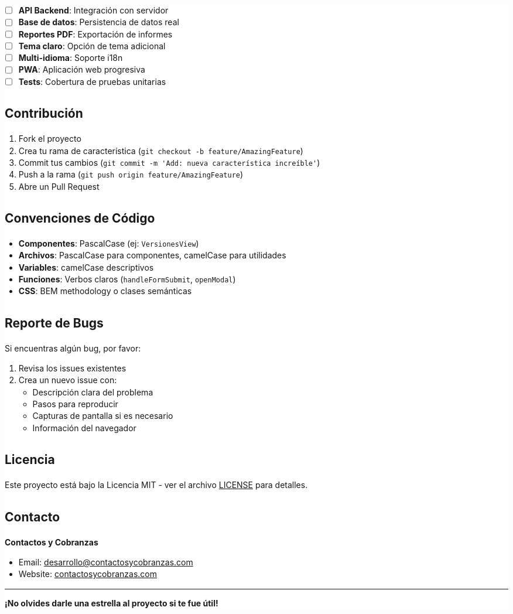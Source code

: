- [ ] **API Backend**: Integración con servidor
- [ ] **Base de datos**: Persistencia de datos real
- [ ] **Reportes PDF**: Exportación de informes
- [ ] **Tema claro**: Opción de tema adicional
- [ ] **Multi-idioma**: Soporte i18n
- [ ] **PWA**: Aplicación web progresiva
- [ ] **Tests**: Cobertura de pruebas unitarias

##  Contribución

1. Fork el proyecto
2. Crea tu rama de característica (`git checkout -b feature/AmazingFeature`)
3. Commit tus cambios (`git commit -m 'Add: nueva característica increíble'`)
4. Push a la rama (`git push origin feature/AmazingFeature`)
5. Abre un Pull Request

##  Convenciones de Código

- **Componentes**: PascalCase (ej: `VersionesView`)
- **Archivos**: PascalCase para componentes, camelCase para utilidades
- **Variables**: camelCase descriptivos
- **Funciones**: Verbos claros (`handleFormSubmit`, `openModal`)
- **CSS**: BEM methodology o clases semánticas

##  Reporte de Bugs

Si encuentras algún bug, por favor:
1. Revisa los issues existentes
2. Crea un nuevo issue con:
   - Descripción clara del problema
   - Pasos para reproducir
   - Capturas de pantalla si es necesario
   - Información del navegador

##  Licencia

Este proyecto está bajo la Licencia MIT - ver el archivo [LICENSE](LICENSE) para detalles.

##  Contacto

**Contactos y Cobranzas**
-  Email: desarrollo@contactosycobranzas.com
-  Website: [contactosycobranzas.com](https://contactosycobranzas.com)

---

 **¡No olvides darle una estrella al proyecto si te fue útil!**